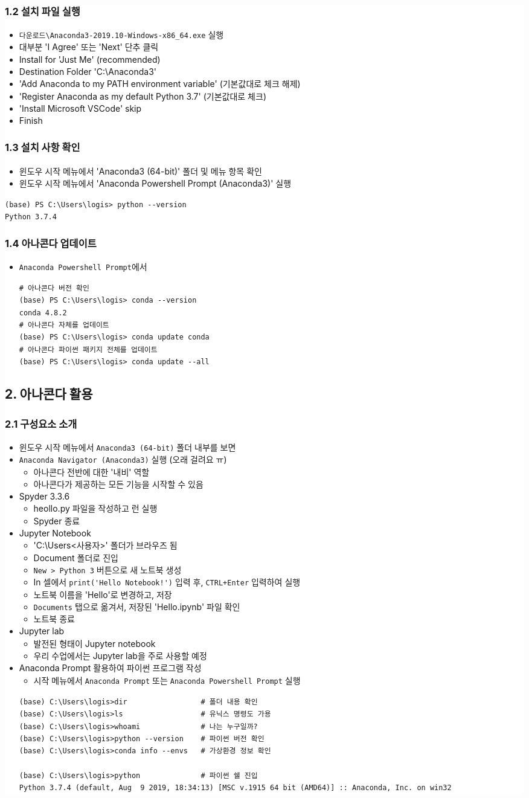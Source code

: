 ### 1.2 설치 파일 실행
- `다운로드\Anaconda3-2019.10-Windows-x86_64.exe` 실행
- 대부분 'I Agree' 또는 'Next' 단추 클릭
- Install for 'Just Me' (recommended)
- Destination Folder 'C:\Anaconda3'
- 'Add Anaconda to my PATH environment variable' (기본값대로 체크 해제)
- 'Register Anaconda as my default Python 3.7' (기본값대로 체크)
- 'Install Microsoft VSCode' skip
- Finish

### 1.3 설치 사항 확인
- 윈도우 시작 메뉴에서 'Anaconda3 (64-bit)' 폴더 및 메뉴 항목 확인
- 윈도우 시작 메뉴에서 'Anaconda Powershell Prompt (Anaconda3)' 실행
```
(base) PS C:\Users\logis> python --version
Python 3.7.4
```

### 1.4 아나콘다 업데이트
- `Anaconda Powershell Prompt`에서
  ```SHELL {.line-numbers}
  # 아나콘다 버전 확인
  (base) PS C:\Users\logis> conda --version
  conda 4.8.2
  # 아나콘다 자체를 업데이트
  (base) PS C:\Users\logis> conda update conda
  # 아나콘다 파이썬 패키지 전체를 업데이트
  (base) PS C:\Users\logis> conda update --all
  ```

## 2. 아나콘다 활용
### 2.1 구성요소 소개
- 윈도우 시작 메뉴에서 `Anaconda3 (64-bit)` 폴더 내부를 보면
- `Anaconda Navigator (Anaconda3)` 실행 (오래 걸려요 ㅠ)
  - 아나콘다 전반에 대한 '내비' 역할
  - 아나콘다가 제공하는 모든 기능을 시작할 수 있음
- Spyder 3.3.6
  - heollo.py 파일을 작성하고 런 실행
  - Spyder 종료
- Jupyter Notebook
  - 'C:\Users\<사용자>\' 폴더가 브라우즈 됨
  - Document 폴더로 진입
  - `New > Python 3` 버튼으로 새 노트북 생성
  - In 셀에서 `print('Hello Notebook!')` 입력 후, `CTRL+Enter` 입력하여 실행
  - 노트북 이름을 'Hello'로 변경하고, 저장
  - `Documents` 탭으로 옮겨서, 저장된 'Hello.ipynb' 파일 확인
  - 노트북 종료
- Jupyter lab
  - 발전된 형태이 Jupyter notebook
  - 우리 수업에서는 Jupyter lab을 주로 사용할 예정
- Anaconda Prompt 활용하여 파이썬 프로그램 작성
  - 시작 메뉴에서 `Anaconda Prompt` 또는 `Anaconda Powershell Prompt` 실행
  ```SHELL {.line-numbers}
  (base) C:\Users\logis>dir                 # 폴더 내용 확인
  (base) C:\Users\logis>ls                  # 유닉스 명령도 가용
  (base) C:\Users\logis>whoami              # 나는 누구일까?
  (base) C:\Users\logis>python --version    # 파이썬 버전 확인
  (base) C:\Users\logis>conda info --envs   # 가상환경 정보 확인

  (base) C:\Users\logis>python              # 파이썬 쉘 진입
  Python 3.7.4 (default, Aug  9 2019, 18:34:13) [MSC v.1915 64 bit (AMD64)] :: Anaconda, Inc. on win32
  ```